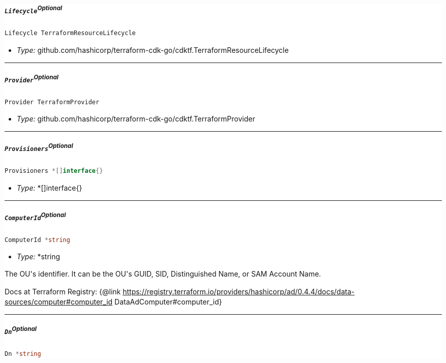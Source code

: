 ##### `Lifecycle`<sup>Optional</sup> <a name="Lifecycle" id="@cdktf/provider-ad.dataAdComputer.DataAdComputerConfig.property.lifecycle"></a>

```go
Lifecycle TerraformResourceLifecycle
```

- *Type:* github.com/hashicorp/terraform-cdk-go/cdktf.TerraformResourceLifecycle

---

##### `Provider`<sup>Optional</sup> <a name="Provider" id="@cdktf/provider-ad.dataAdComputer.DataAdComputerConfig.property.provider"></a>

```go
Provider TerraformProvider
```

- *Type:* github.com/hashicorp/terraform-cdk-go/cdktf.TerraformProvider

---

##### `Provisioners`<sup>Optional</sup> <a name="Provisioners" id="@cdktf/provider-ad.dataAdComputer.DataAdComputerConfig.property.provisioners"></a>

```go
Provisioners *[]interface{}
```

- *Type:* *[]interface{}

---

##### `ComputerId`<sup>Optional</sup> <a name="ComputerId" id="@cdktf/provider-ad.dataAdComputer.DataAdComputerConfig.property.computerId"></a>

```go
ComputerId *string
```

- *Type:* *string

The OU's identifier. It can be the OU's GUID, SID, Distinguished Name, or SAM Account Name.

Docs at Terraform Registry: {@link https://registry.terraform.io/providers/hashicorp/ad/0.4.4/docs/data-sources/computer#computer_id DataAdComputer#computer_id}

---

##### `Dn`<sup>Optional</sup> <a name="Dn" id="@cdktf/provider-ad.dataAdComputer.DataAdComputerConfig.property.dn"></a>

```go
Dn *string
```
